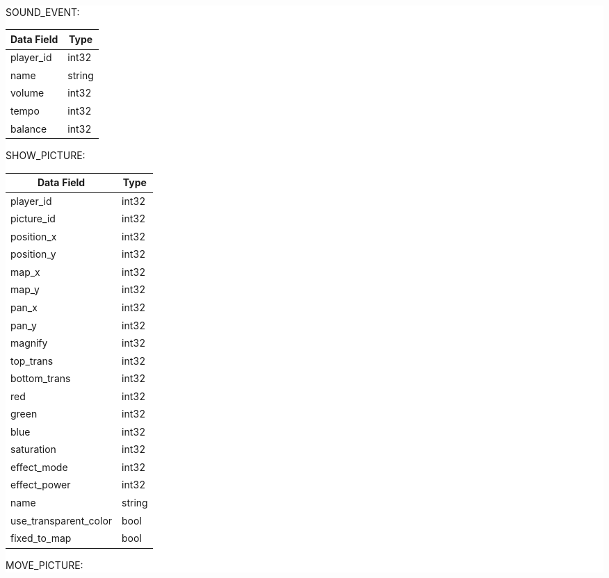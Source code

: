 SOUND_EVENT:

| Data Field | Type   |
| ---------- | ------ |
| player_id  | int32  |
| name       | string |
| volume     | int32  |
| tempo      | int32  |
| balance    | int32  |

SHOW_PICTURE:

| Data Field            | Type   |
| --------------------- | ------ |
| player_id             | int32  |
| picture_id            | int32  |
| position_x            | int32  |
| position_y            | int32  |
| map_x                 | int32  |
| map_y                 | int32  |
| pan_x                 | int32  |
| pan_y                 | int32  |
| magnify               | int32  |
| top_trans             | int32  |
| bottom_trans          | int32  |
| red                   | int32  |
| green                 | int32  |
| blue                  | int32  |
| saturation            | int32  |
| effect_mode           | int32  |
| effect_power          | int32  |
| name                  | string |
| use_transparent_color | bool   |
| fixed_to_map          | bool   |

MOVE_PICTURE:
